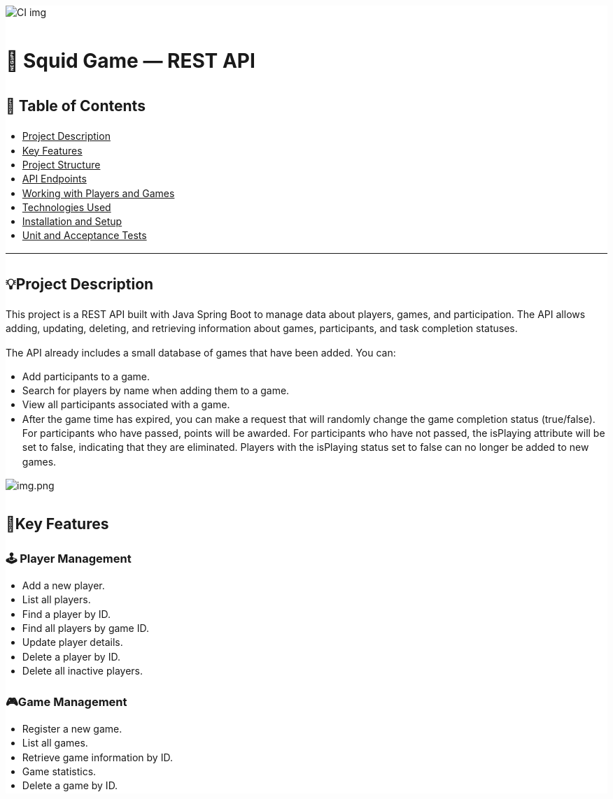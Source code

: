 ![CI img](https://github.com/YuliiaBi1a/squid-game-api/actions/workflows/ci.yml/badge.svg)
# 🦑 Squid Game — REST API

## 📖 Table of Contents
- [Project Description](#project-description)
- [Key Features](#key-features)
- [Project Structure](#project-structure)
- [API Endpoints](#api-endpoints)
- [Working with Players and Games](#working-with-players-and-games)
- [Technologies Used](#technologies-used)
- [Installation and Setup](#installation-and-setup)
- [Unit and Acceptance Tests](#unit-and-acceptance-tests)

---

## 💡Project Description
This project is a REST API built with Java Spring Boot to manage data about players, games, and participation. The API allows adding, updating, deleting, and retrieving information about games, participants, and task completion statuses.

The API already includes a small database of games that have been added. 
You can:
- Add participants to a game.
- Search for players by name when adding them to a game.
- View all participants associated with a game.
- After the game time has expired, you can make a request that will randomly change the game completion status (true/false). For participants who have passed, points will be awarded. For participants who have not passed, the isPlaying attribute will be set to false, indicating that they are eliminated. Players with the isPlaying status set to false can no longer be added to new games.

![img.png](src/main/java/com/example/squid_game_api/utils/video-api-flow.gif)

## 🚀Key Features
### 🕹️ Player Management
- Add a new player.
- List all players.
- Find a player by ID.
- Find all players by game ID.
- Update player details.
- Delete a player by ID.
- Delete all inactive players.

### 🎮Game Management
- Register a new game.
- List all games.
- Retrieve game information by ID.
- Game statistics.
- Delete a game by ID.
